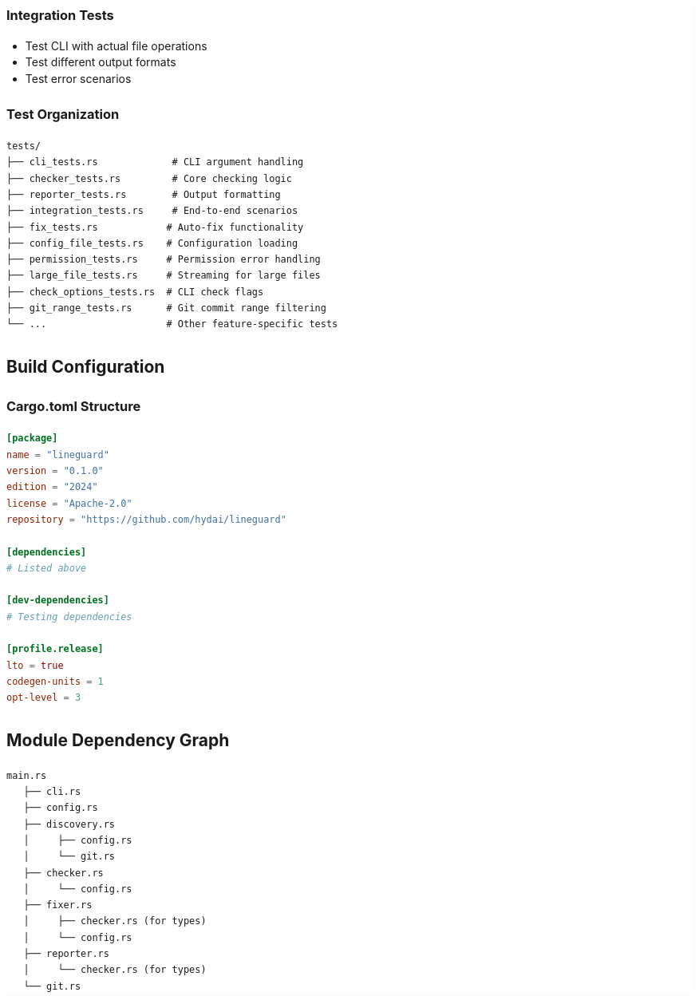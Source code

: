 ### Integration Tests
- Test CLI with actual file operations
- Test different output formats
- Test error scenarios

### Test Organization
```
tests/
├── cli_tests.rs             # CLI argument handling
├── checker_tests.rs         # Core checking logic
├── reporter_tests.rs        # Output formatting
├── integration_tests.rs     # End-to-end scenarios
├── fix_tests.rs            # Auto-fix functionality
├── config_file_tests.rs    # Configuration loading
├── permission_tests.rs     # Permission error handling
├── large_file_tests.rs     # Streaming for large files
├── check_options_tests.rs  # CLI check flags
├── git_range_tests.rs      # Git commit range filtering
└── ...                     # Other feature-specific tests
```

## Build Configuration

### Cargo.toml Structure
```toml
[package]
name = "lineguard"
version = "0.1.0"
edition = "2024"
license = "Apache-2.0"
repository = "https://github.com/hydai/lineguard"

[dependencies]
# Listed above

[dev-dependencies]
# Testing dependencies

[profile.release]
lto = true
codegen-units = 1
opt-level = 3
```

## Module Dependency Graph
```
main.rs
   ├── cli.rs
   ├── config.rs
   ├── discovery.rs
   │     ├── config.rs
   │     └── git.rs
   ├── checker.rs
   │     └── config.rs
   ├── fixer.rs
   │     ├── checker.rs (for types)
   │     └── config.rs
   ├── reporter.rs
   │     └── checker.rs (for types)
   └── git.rs
```